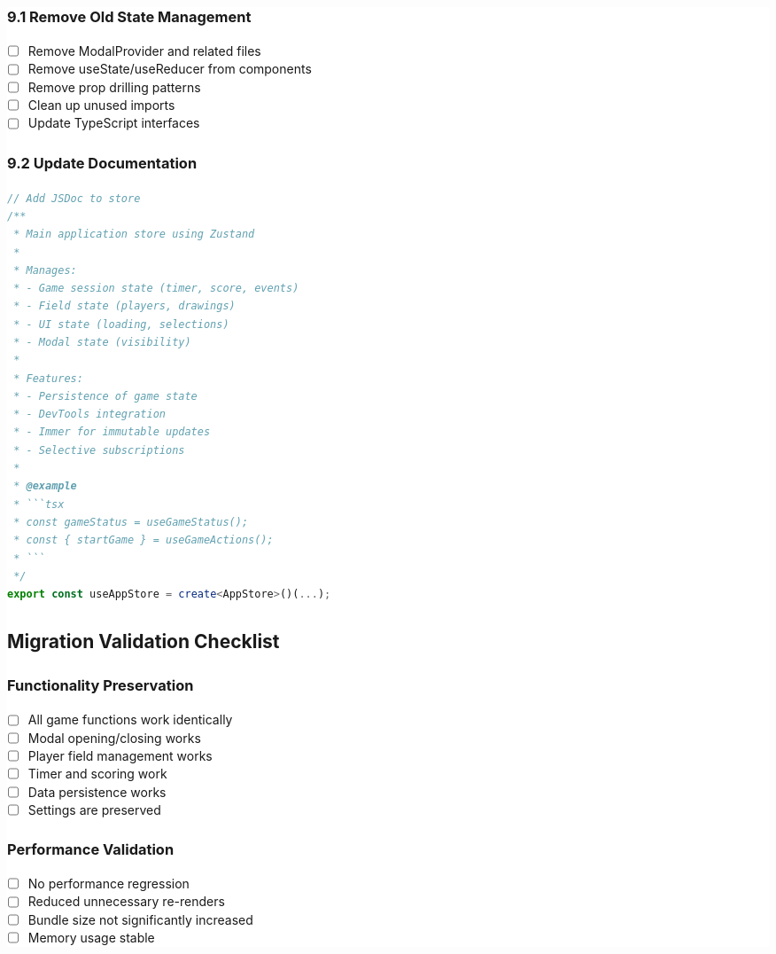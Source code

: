 ### 9.1 Remove Old State Management
- [ ] Remove ModalProvider and related files
- [ ] Remove useState/useReducer from components
- [ ] Remove prop drilling patterns
- [ ] Clean up unused imports
- [ ] Update TypeScript interfaces

### 9.2 Update Documentation
```typescript
// Add JSDoc to store
/**
 * Main application store using Zustand
 * 
 * Manages:
 * - Game session state (timer, score, events)
 * - Field state (players, drawings)
 * - UI state (loading, selections)
 * - Modal state (visibility)
 * 
 * Features:
 * - Persistence of game state
 * - DevTools integration
 * - Immer for immutable updates
 * - Selective subscriptions
 * 
 * @example
 * ```tsx
 * const gameStatus = useGameStatus();
 * const { startGame } = useGameActions();
 * ```
 */
export const useAppStore = create<AppStore>()(...);
```

## Migration Validation Checklist

### Functionality Preservation
- [ ] All game functions work identically
- [ ] Modal opening/closing works
- [ ] Player field management works
- [ ] Timer and scoring work
- [ ] Data persistence works
- [ ] Settings are preserved

### Performance Validation
- [ ] No performance regression
- [ ] Reduced unnecessary re-renders
- [ ] Bundle size not significantly increased
- [ ] Memory usage stable
